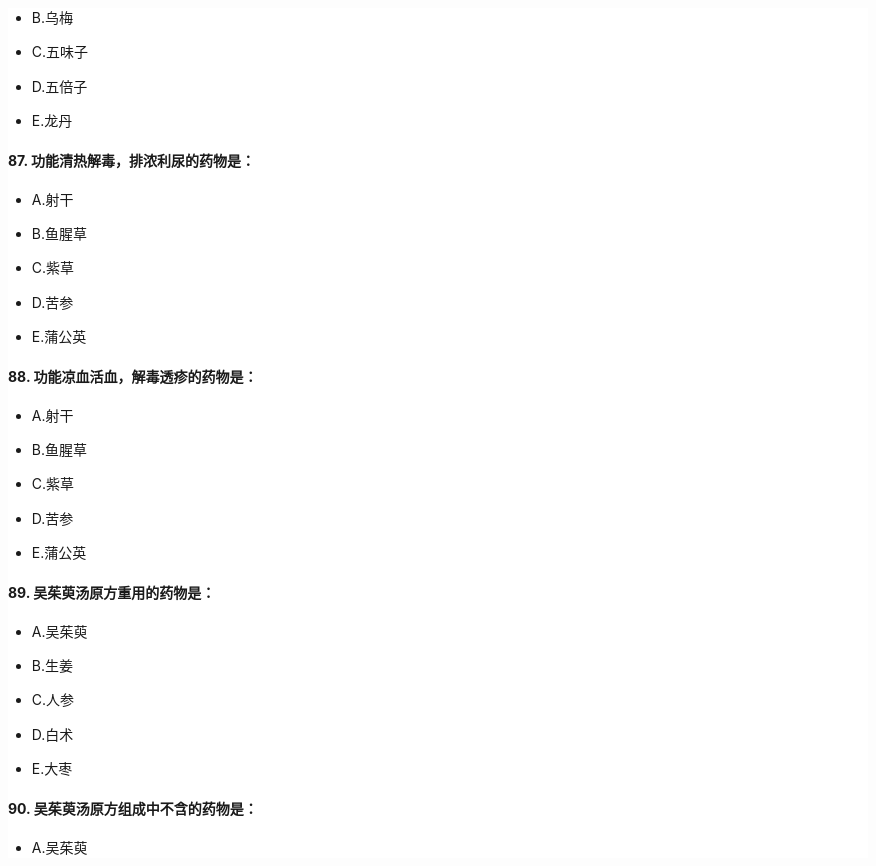 * B.乌梅

* C.五味子

* D.五倍子

* E.龙丹







#### 87. 功能清热解毒，排浓利尿的药物是：

* A.射干

* B.鱼腥草

* C.紫草

* D.苦参

* E.蒲公英







#### 88. 功能凉血活血，解毒透疹的药物是：

* A.射干

* B.鱼腥草

* C.紫草

* D.苦参

* E.蒲公英







#### 89. 吴茱萸汤原方重用的药物是：

* A.吴茱萸

* B.生姜

* C.人参

* D.白术

* E.大枣







#### 90. 吴茱萸汤原方组成中不含的药物是：

* A.吴茱萸
